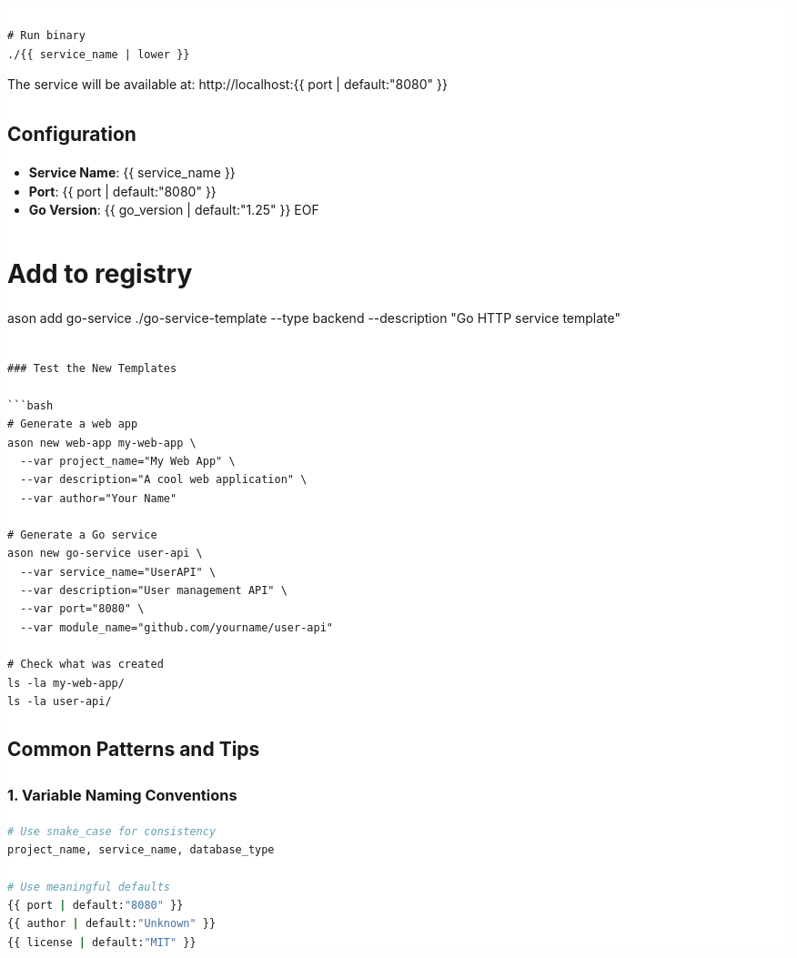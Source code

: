 ```

# Run binary
./{{ service_name | lower }}
```

The service will be available at: http://localhost:{{ port | default:"8080" }}

## Configuration

- **Service Name**: {{ service_name }}
- **Port**: {{ port | default:"8080" }}
- **Go Version**: {{ go_version | default:"1.25" }}
EOF

# Add to registry
ason add go-service ./go-service-template --type backend --description "Go HTTP service template"
```

### Test the New Templates

```bash
# Generate a web app
ason new web-app my-web-app \
  --var project_name="My Web App" \
  --var description="A cool web application" \
  --var author="Your Name"

# Generate a Go service
ason new go-service user-api \
  --var service_name="UserAPI" \
  --var description="User management API" \
  --var port="8080" \
  --var module_name="github.com/yourname/user-api"

# Check what was created
ls -la my-web-app/
ls -la user-api/
```

## Common Patterns and Tips

### 1. Variable Naming Conventions
```bash
# Use snake_case for consistency
project_name, service_name, database_type

# Use meaningful defaults
{{ port | default:"8080" }}
{{ author | default:"Unknown" }}
{{ license | default:"MIT" }}
```
